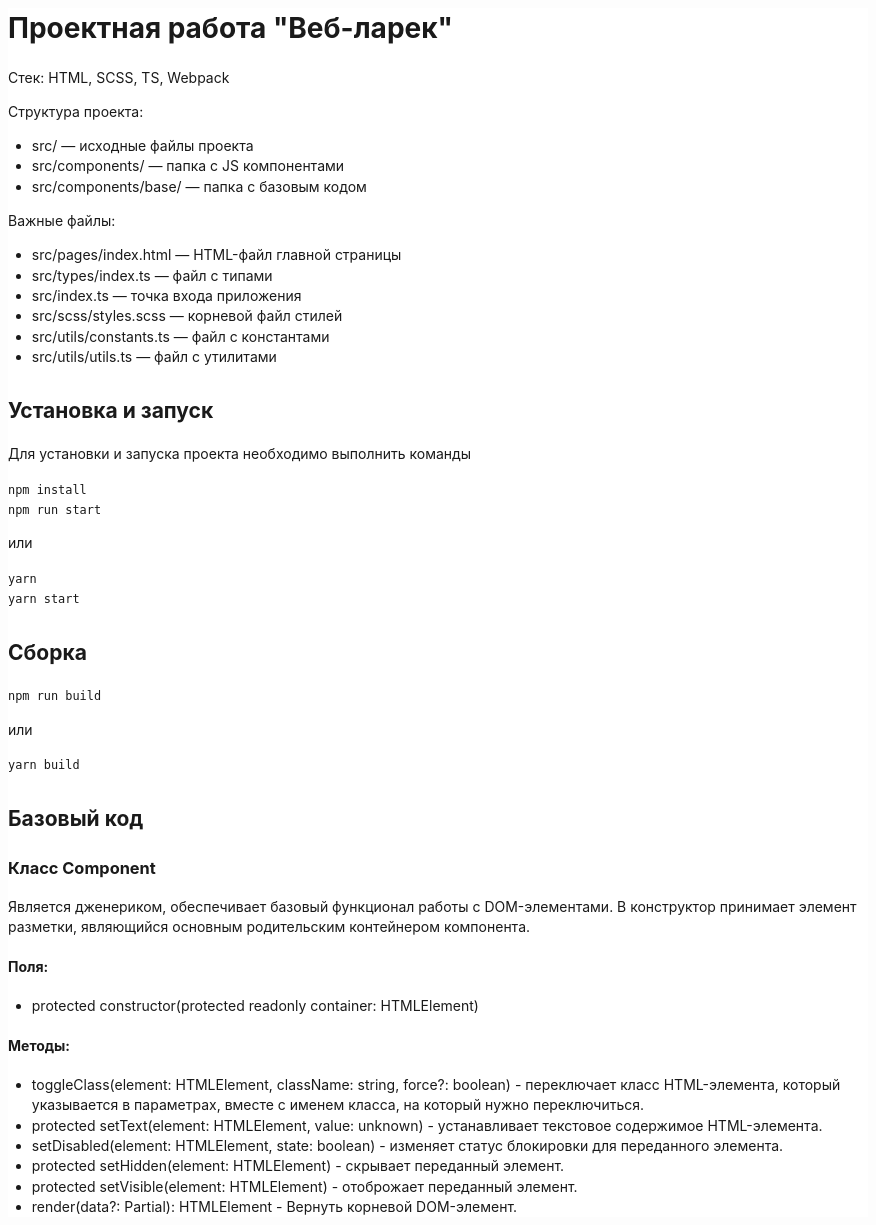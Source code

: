 # Проектная работа "Веб-ларек"

Стек: HTML, SCSS, TS, Webpack

Структура проекта:
- src/ — исходные файлы проекта
- src/components/ — папка с JS компонентами
- src/components/base/ — папка с базовым кодом

Важные файлы:
- src/pages/index.html — HTML-файл главной страницы
- src/types/index.ts — файл с типами
- src/index.ts — точка входа приложения
- src/scss/styles.scss — корневой файл стилей
- src/utils/constants.ts — файл с константами
- src/utils/utils.ts — файл с утилитами

## Установка и запуск
Для установки и запуска проекта необходимо выполнить команды

```
npm install
npm run start
```

или

```
yarn
yarn start
```
## Сборка

```
npm run build
```

или

```
yarn build
```

## Базовый код

### Класс Component<T> 
  Является дженериком, обеспечивает базовый функционал работы с DOM-элементами.
  В конструктор принимает элемент разметки, являющийся основным родительским контейнером компонента.
#### Поля:
  - protected constructor(protected readonly container: HTMLElement)
#### Методы:
  - toggleClass(element: HTMLElement, className: string, force?: boolean) - переключает класс HTML-элемента, который указывается в параметрах, вместе с именем класса, на который нужно переключиться.
  - protected setText(element: HTMLElement, value: unknown) -  устанавливает текстовое содержимое HTML-элемента. 
  - setDisabled(element: HTMLElement, state: boolean) - изменяет статус блокировки для переданного элемента.
  - protected setHidden(element: HTMLElement) - скрывает переданный элемент.
  - protected setVisible(element: HTMLElement) -  отоброжает переданный элемент.
  - render(data?: Partial<T>): HTMLElement - Вернуть корневой DOM-элемент.
